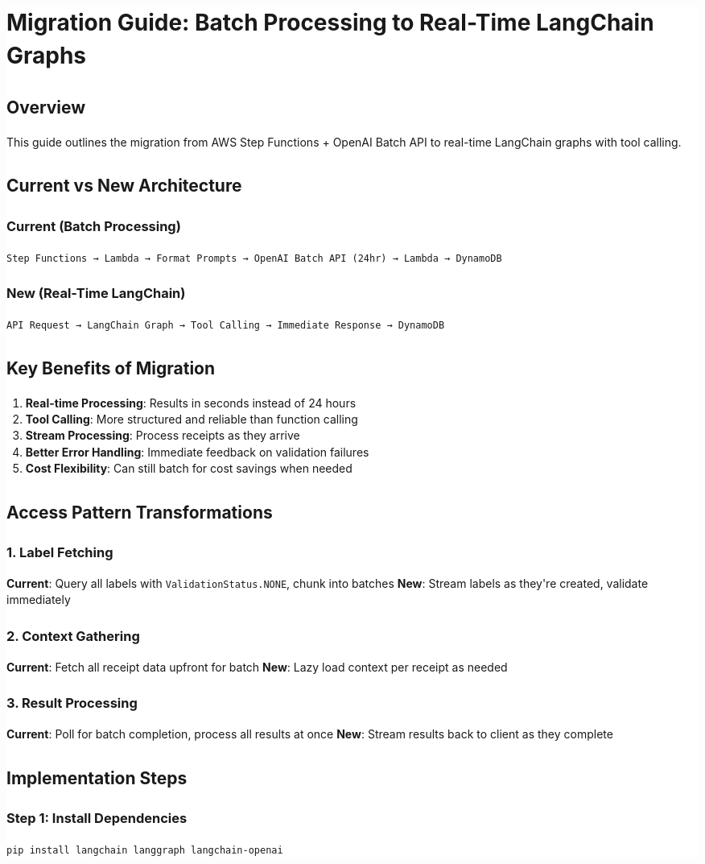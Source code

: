 # Migration Guide: Batch Processing to Real-Time LangChain Graphs

## Overview

This guide outlines the migration from AWS Step Functions + OpenAI Batch API to real-time LangChain graphs with tool calling.

## Current vs New Architecture

### Current (Batch Processing)
```
Step Functions → Lambda → Format Prompts → OpenAI Batch API (24hr) → Lambda → DynamoDB
```

### New (Real-Time LangChain)
```
API Request → LangChain Graph → Tool Calling → Immediate Response → DynamoDB
```

## Key Benefits of Migration

1. **Real-time Processing**: Results in seconds instead of 24 hours
2. **Tool Calling**: More structured and reliable than function calling
3. **Stream Processing**: Process receipts as they arrive
4. **Better Error Handling**: Immediate feedback on validation failures
5. **Cost Flexibility**: Can still batch for cost savings when needed

## Access Pattern Transformations

### 1. Label Fetching
**Current**: Query all labels with `ValidationStatus.NONE`, chunk into batches
**New**: Stream labels as they're created, validate immediately

### 2. Context Gathering
**Current**: Fetch all receipt data upfront for batch
**New**: Lazy load context per receipt as needed

### 3. Result Processing
**Current**: Poll for batch completion, process all results at once
**New**: Stream results back to client as they complete

## Implementation Steps

### Step 1: Install Dependencies
```bash
pip install langchain langgraph langchain-openai
```
